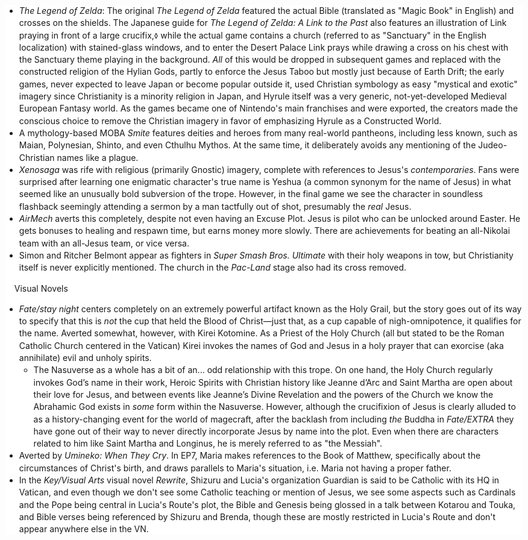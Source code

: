 -   _The Legend of Zelda_: The original _The Legend of Zelda_ featured the actual Bible (translated as "Magic Book" in English) and crosses on the shields. The Japanese guide for _The Legend of Zelda: A Link to the Past_ also features an illustration of Link praying in front of a large crucifix,<small>◊</small> while the actual game contains a church (referred to as "Sanctuary" in the English localization) with stained-glass windows, and to enter the Desert Palace Link prays while drawing a cross on his chest with the Sanctuary theme playing in the background. _All_ of this would be dropped in subsequent games and replaced with the constructed religion of the Hylian Gods, partly to enforce the Jesus Taboo but mostly just because of Earth Drift; the early games, never expected to leave Japan or become popular outside it, used Christian symbology as easy "mystical and exotic" imagery since Christianity is a minority religion in Japan, and Hyrule itself was a very generic, not-yet-developed Medieval European Fantasy world. As the games became one of Nintendo's main franchises and were exported, the creators made the conscious choice to remove the Christian imagery in favor of emphasizing Hyrule as a Constructed World.
-   A mythology-based MOBA _Smite_ features deities and heroes from many real-world pantheons, including less known, such as Maian, Polynesian, Shinto, and even Cthulhu Mythos. At the same time, it deliberately avoids any mentioning of the Judeo-Christian names like a plague.
-   _Xenosaga_ was rife with religious (primarily Gnostic) imagery, complete with references to Jesus's _contemporaries_. Fans were surprised after learning one enigmatic character's true name is Yeshua (a common synonym for the name of Jesus) in what seemed like an unusually bold subversion of the trope. However, in the final game we see the character in soundless flashback seemingly attending a sermon by a man tactfully out of shot, presumably the _real_ Jesus.
-   _AirMech_ averts this completely, despite not even having an Excuse Plot. Jesus is pilot who can be unlocked around Easter. He gets bonuses to healing and respawn time, but earns money more slowly. There are achievements for beating an all-Nikolai team with an all-Jesus team, or vice versa.
-   Simon and Ritcher Belmont appear as fighters in _Super Smash Bros. Ultimate_ with their holy weapons in tow, but Christianity itself is never explicitly mentioned. The church in the _Pac-Land_ stage also had its cross removed.

    Visual Novels 

-   _Fate/stay night_ centers completely on an extremely powerful artifact known as the Holy Grail, but the story goes out of its way to specify that this is _not_ the cup that held the Blood of Christ—just that, as a cup capable of nigh-omnipotence, it qualifies for the name. Averted somewhat, however, with Kirei Kotomine. As a Priest of the Holy Church (all but stated to be the Roman Catholic Church centered in the Vatican) Kirei invokes the names of God and Jesus in a holy prayer that can exorcise (aka annihilate) evil and unholy spirits.
    -   The Nasuverse as a whole has a bit of an... odd relationship with this trope. On one hand, the Holy Church regularly invokes God’s name in their work, Heroic Spirits with Christian history like Jeanne d’Arc and Saint Martha are open about their love for Jesus, and between events like Jeanne’s Divine Revelation and the powers of the Church we know the Abrahamic God exists in _some_ form within the Nasuverse. However, although the crucifixion of Jesus is clearly alluded to as a history-changing event for the world of magecraft, after the backlash from including _the_ Buddha in _Fate/EXTRA_ they have gone out of their way to never directly incorporate Jesus by name into the plot. Even when there are characters related to him like Saint Martha and Longinus, he is merely referred to as "the Messiah".
-   Averted by _Umineko: When They Cry_. In EP7, Maria makes references to the Book of Matthew, specifically about the circumstances of Christ's birth, and draws parallels to Maria's situation, i.e. Maria not having a proper father.
-   In the _Key/Visual Arts_ visual novel _Rewrite_, Shizuru and Lucia's organization Guardian is said to be Catholic with its HQ in Vatican, and even though we don't see some Catholic teaching or mention of Jesus, we see some aspects such as Cardinals and the Pope being central in Lucia's Route's plot, the Bible and Genesis being glossed in a talk between Kotarou and Touka, and Bible verses being referenced by Shizuru and Brenda, though these are mostly restricted in Lucia's Route and don't appear anywhere else in the VN.
